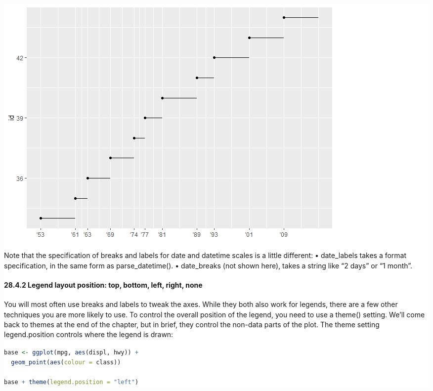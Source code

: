 ![](5Task-Notes-Chap-3_28_6_11_files/figure-html/unnamed-chunk-39-1.png)

 
Note that the specification of breaks and labels for date and datetime scales is a little different:
•	date_labels takes a format specification, in the same form as parse_datetime().
•	date_breaks (not shown here), takes a string like “2 days” or “1 month”.

#### 28.4.2 Legend layout  position: top, bottom, left, right, none
You will most often use breaks and labels to tweak the axes. While they both also work for legends, there are a few other techniques you are more likely to use.
To control the overall position of the legend, you need to use a theme() setting. We’ll come back to themes at the end of the chapter, but in brief, they control the non-data parts of the plot. The theme setting legend.position controls where the legend is drawn:

```r
base <- ggplot(mpg, aes(displ, hwy)) +
  geom_point(aes(colour = class))

base + theme(legend.position = "left")
```

